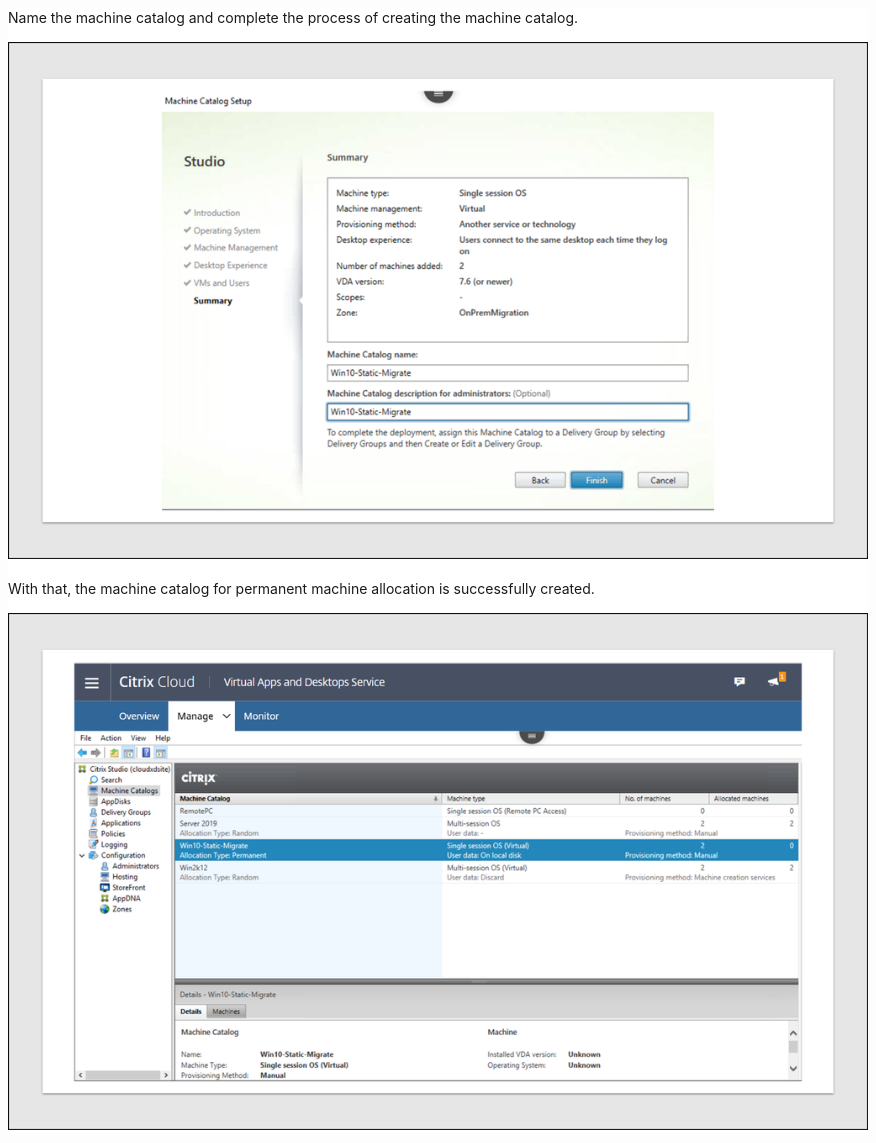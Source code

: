 Name the machine catalog and complete the process of creating the machine catalog.

[![cloud-migration-strategies-Image-26](/en-us/tech-zone/build/media/deployment-guides_cvads-migration_026.png)](/en-us/tech-zone/build/media/deployment-guides_cvads-migration_026.png)

With that, the machine catalog for permanent machine allocation is successfully created.

[![cloud-migration-strategies-Image-27](/en-us/tech-zone/build/media/deployment-guides_cvads-migration_027.png)](/en-us/tech-zone/build/media/deployment-guides_cvads-migration_027.png)
